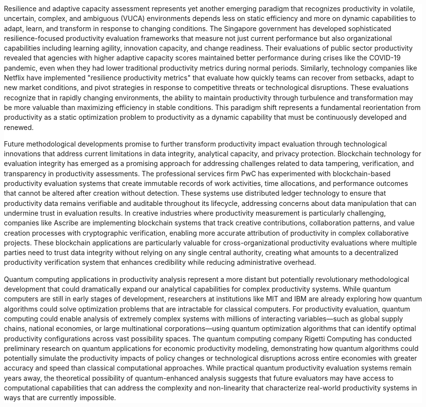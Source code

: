 Resilience and adaptive capacity assessment represents yet another emerging paradigm that recognizes productivity in volatile, uncertain, complex, and ambiguous (VUCA) environments depends less on static efficiency and more on dynamic capabilities to adapt, learn, and transform in response to changing conditions. The Singapore government has developed sophisticated resilience-focused productivity evaluation frameworks that measure not just current performance but also organizational capabilities including learning agility, innovation capacity, and change readiness. Their evaluations of public sector productivity revealed that agencies with higher adaptive capacity scores maintained better performance during crises like the COVID-19 pandemic, even when they had lower traditional productivity metrics during normal periods. Similarly, technology companies like Netflix have implemented "resilience productivity metrics" that evaluate how quickly teams can recover from setbacks, adapt to new market conditions, and pivot strategies in response to competitive threats or technological disruptions. These evaluations recognize that in rapidly changing environments, the ability to maintain productivity through turbulence and transformation may be more valuable than maximizing efficiency in stable conditions. This paradigm shift represents a fundamental reorientation from productivity as a static optimization problem to productivity as a dynamic capability that must be continuously developed and renewed.

Future methodological developments promise to further transform productivity impact evaluation through technological innovations that address current limitations in data integrity, analytical capacity, and privacy protection. Blockchain technology for evaluation integrity has emerged as a promising approach for addressing challenges related to data tampering, verification, and transparency in productivity assessments. The professional services firm PwC has experimented with blockchain-based productivity evaluation systems that create immutable records of work activities, time allocations, and performance outcomes that cannot be altered after creation without detection. These systems use distributed ledger technology to ensure that productivity data remains verifiable and auditable throughout its lifecycle, addressing concerns about data manipulation that can undermine trust in evaluation results. In creative industries where productivity measurement is particularly challenging, companies like Ascribe are implementing blockchain systems that track creative contributions, collaboration patterns, and value creation processes with cryptographic verification, enabling more accurate attribution of productivity in complex collaborative projects. These blockchain applications are particularly valuable for cross-organizational productivity evaluations where multiple parties need to trust data integrity without relying on any single central authority, creating what amounts to a decentralized productivity verification system that enhances credibility while reducing administrative overhead.

Quantum computing applications in productivity analysis represent a more distant but potentially revolutionary methodological development that could dramatically expand our analytical capabilities for complex productivity systems. While quantum computers are still in early stages of development, researchers at institutions like MIT and IBM are already exploring how quantum algorithms could solve optimization problems that are intractable for classical computers. For productivity evaluation, quantum computing could enable analysis of extremely complex systems with millions of interacting variables—such as global supply chains, national economies, or large multinational corporations—using quantum optimization algorithms that can identify optimal productivity configurations across vast possibility spaces. The quantum computing company Rigetti Computing has conducted preliminary research on quantum applications for economic productivity modeling, demonstrating how quantum algorithms could potentially simulate the productivity impacts of policy changes or technological disruptions across entire economies with greater accuracy and speed than classical computational approaches. While practical quantum productivity evaluation systems remain years away, the theoretical possibility of quantum-enhanced analysis suggests that future evaluators may have access to computational capabilities that can address the complexity and non-linearity that characterize real-world productivity systems in ways that are currently impossible.
